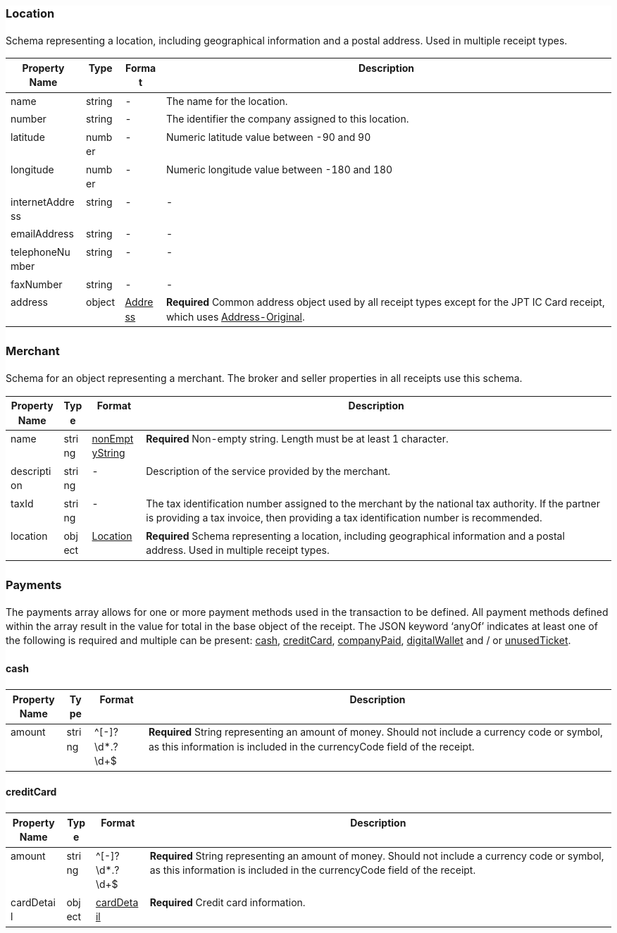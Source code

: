 ### Location

Schema representing a location, including geographical information and a postal address. Used in multiple receipt types.

Property Name|Type|Format|Description
---|---|---|---
name|string|-|The name for the location.
number|string|-|The identifier the company assigned to this location.
latitude|number|-|Numeric latitude value between -90 and 90
longitude|number|-|Numeric longitude value between -180 and 180
internetAddress|string|-|-
emailAddress|string|-|-
telephoneNumber|string|-|-
faxNumber|string|-|-
address|object|[Address](#address)|**Required** Common address object used by all receipt types except for the JPT IC Card receipt, which uses [Address-Original](#address-original).

### Merchant

Schema for an object representing a merchant. The broker and seller properties in all receipts use this schema.

Property Name|Type|Format|Description
---|---|---|---
name|string|[nonEmptyString](#format-nonEmptyString)|**Required** Non-empty string. Length must be at least 1 character.
description|string|-|Description of the service provided by the merchant.
taxId|string|-|The tax identification number assigned to the merchant by the national tax authority. If the partner is providing a tax invoice, then providing a tax identification number is recommended.
location|object|[Location](#location)|**Required** Schema representing a location, including geographical information and a postal address. Used in multiple receipt types.

### Payments

The payments array allows for one or more payment methods used in the transaction to be defined. All payment methods defined within the array result in the value for total in the base object of the receipt. The JSON keyword ‘anyOf’ indicates at least one of the following is required and multiple can be present: [cash](#cash), [creditCard](#creditcard), [companyPaid](#companypaid), [digitalWallet](#digitalwallet) and / or [unusedTicket](#unusedticket).

#### cash

Property Name|Type|Format|Description
---|---|---|---
amount|string|^[-]?\d*\.?\d+$|**Required** String representing an amount of money. Should not include a currency code or symbol, as this information is included in the currencyCode field of the receipt.

#### creditCard

Property Name|Type|Format|Description
---|---|---|---
amount|string|^[-]?\d*\.?\d+$|**Required** String representing an amount of money. Should not include a currency code or symbol, as this information is included in the currencyCode field of the receipt.
cardDetail|object|[cardDetail](#cardDetail)|**Required** Credit card information.

